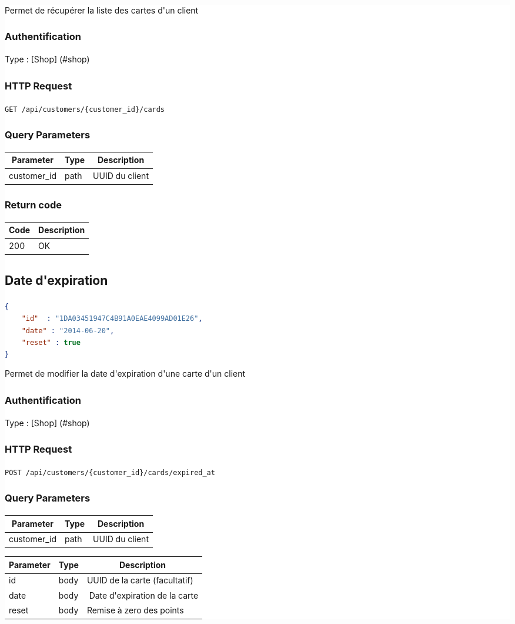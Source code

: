 Permet de récupérer la liste des cartes d'un client

### Authentification

Type : [Shop] (#shop)

### HTTP Request

`GET /api/customers/{customer_id}/cards`

### Query Parameters

Parameter | Type | Description
--------- | --------- | -----------
customer_id | path | UUID du client

### Return code
Code | Description
------- | ---------
200 | OK

## Date d'expiration

```json
{
    "id"  : "1DA03451947C4B91A0EAE4099AD01E26",
    "date" : "2014-06-20",
    "reset" : true
}
```

Permet de modifier la date d'expiration d'une carte d'un client

### Authentification

Type : [Shop] (#shop)

### HTTP Request

`POST /api/customers/{customer_id}/cards/expired_at`

### Query Parameters

Parameter | Type | Description
--------- | --------- | -----------
customer_id | path | UUID du client


Parameter | Type | Description
--------- | --------- | -----------
id | body | UUID de la carte (facultatif)
date | body | Date d'expiration de la carte
reset | body | Remise à zero des points
